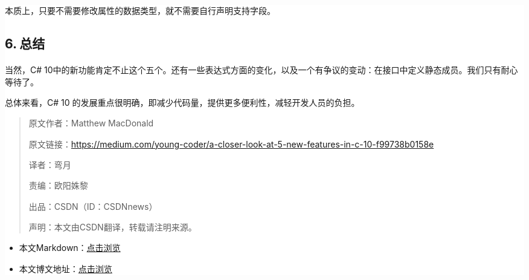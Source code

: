 本质上，只要不需要修改属性的数据类型，就不需要自行声明支持字段。

## 6. 总结

当然，C# 10中的新功能肯定不止这个五个。还有一些表达式方面的变化，以及一个有争议的变动：在接口中定义静态成员。我们只有耐心等待了。

总体来看，C# 10 的发展重点很明确，即减少代码量，提供更多便利性，减轻开发人员的负担。

>原文作者：Matthew MacDonald      
>
>原文链接：https://medium.com/young-coder/a-closer-look-at-5-new-features-in-c-10-f99738b0158e 
>
>译者：弯月
>
>责编：欧阳姝黎
>
>出品：CSDN（ID：CSDNnews）
>
>声明：本文由CSDN翻译，转载请注明来源。

- 本文Markdown：[点击浏览](https://github.com/dotnet9/dotnet9.com/blob/develop/doc/blog_contents/uploads/2021/12/2021-12-12_01.md)

- 本文博文地址：[点击浏览](https://dotnet9.com/102)